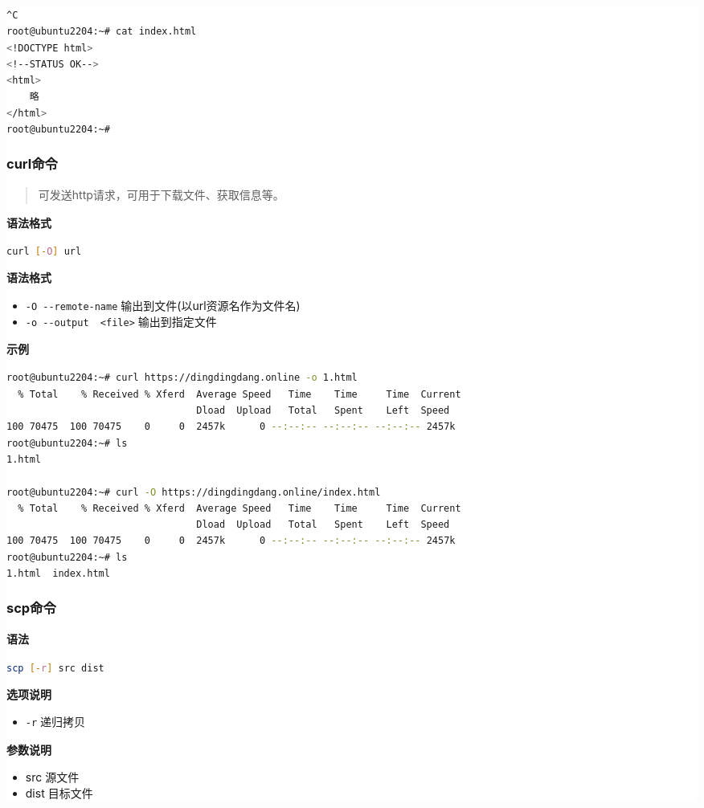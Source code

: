 ```bash
^C
root@ubuntu2204:~# cat index.html 
<!DOCTYPE html>
<!--STATUS OK-->
<html>
    略
</html>
root@ubuntu2204:~# 
```



### curl命令

> 可发送http请求，可用于下载文件、获取信息等。

**语法格式**

```bash
curl [-O] url
```


**语法格式**
  - `-O --remote-name` 输出到文件(以url资源名作为文件名)
  - `-o --output  <file>` 输出到指定文件



**示例**
```bash
root@ubuntu2204:~# curl https://dingdingdang.online -o 1.html
  % Total    % Received % Xferd  Average Speed   Time    Time     Time  Current
                                 Dload  Upload   Total   Spent    Left  Speed
100 70475  100 70475    0     0  2457k      0 --:--:-- --:--:-- --:--:-- 2457k
root@ubuntu2204:~# ls
1.html

root@ubuntu2204:~# curl -O https://dingdingdang.online/index.html
  % Total    % Received % Xferd  Average Speed   Time    Time     Time  Current
                                 Dload  Upload   Total   Spent    Left  Speed
100 70475  100 70475    0     0  2457k      0 --:--:-- --:--:-- --:--:-- 2457k
root@ubuntu2204:~# ls
1.html  index.html
```
### scp命令

**语法**
```bash
scp [-r] src dist
```
**选项说明**
- `-r` 递归拷贝

**参数说明**
- src 源文件
- dist 目标文件
